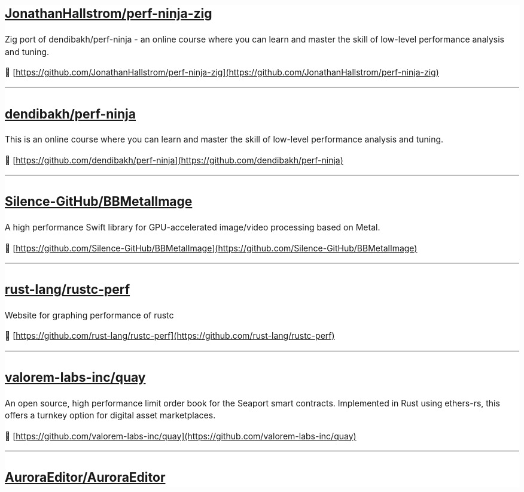 
## [JonathanHallstrom/perf-ninja-zig](https://github.com/JonathanHallstrom/perf-ninja-zig)

Zig port of dendibakh/perf-ninja - an online course where you can learn and master the skill of low-level performance analysis and tuning.

🔗 [https://github.com/JonathanHallstrom/perf-ninja-zig](https://github.com/JonathanHallstrom/perf-ninja-zig)

---

## [dendibakh/perf-ninja](https://github.com/dendibakh/perf-ninja)

This is an online course where you can learn and master the skill of low-level performance analysis and tuning.

🔗 [https://github.com/dendibakh/perf-ninja](https://github.com/dendibakh/perf-ninja)

---

## [Silence-GitHub/BBMetalImage](https://github.com/Silence-GitHub/BBMetalImage)

A high performance Swift library for GPU-accelerated image/video processing based on Metal.

🔗 [https://github.com/Silence-GitHub/BBMetalImage](https://github.com/Silence-GitHub/BBMetalImage)

---

## [rust-lang/rustc-perf](https://github.com/rust-lang/rustc-perf)

Website for graphing performance of rustc

🔗 [https://github.com/rust-lang/rustc-perf](https://github.com/rust-lang/rustc-perf)

---

## [valorem-labs-inc/quay](https://github.com/valorem-labs-inc/quay)

An open source, high performance limit order book for the Seaport smart contracts. Implemented in Rust using ethers-rs, this offers a turnkey option for digital asset marketplaces.

🔗 [https://github.com/valorem-labs-inc/quay](https://github.com/valorem-labs-inc/quay)

---

## [AuroraEditor/AuroraEditor](https://github.com/AuroraEditor/AuroraEditor)
